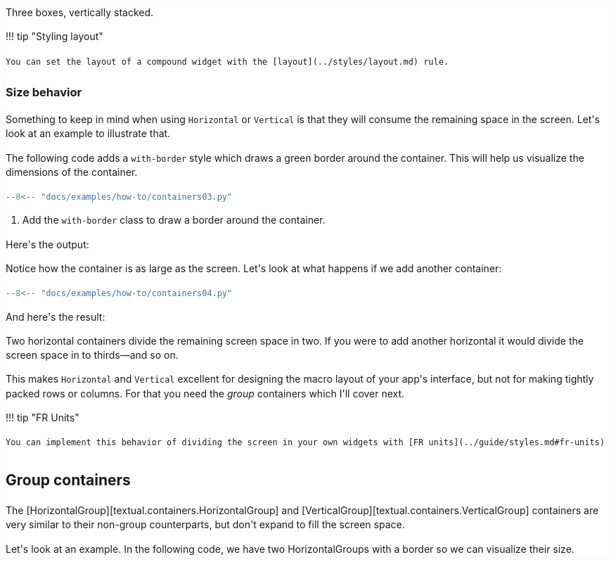 ```{.textual path="docs/examples/how-to/containers02.py"}
```

Three boxes, vertically stacked.

!!! tip "Styling layout"

    You can set the layout of a compound widget with the [layout](../styles/layout.md) rule.

### Size behavior

Something to keep in mind when using `Horizontal` or `Vertical` is that they will consume the remaining space in the screen. Let's look at an example to illustrate that.

The following code adds a `with-border` style which draws a green border around the container.
This will help us visualize the dimensions of the container.

```python
--8<-- "docs/examples/how-to/containers03.py"
```

1. Add the `with-border` class to draw a border around the container.

Here's the output:

```{.textual path="docs/examples/how-to/containers03.py"}
```

Notice how the container is as large as the screen.
Let's look at what happens if we add another container:

```python hl_lines="31-34"
--8<-- "docs/examples/how-to/containers04.py"
```

And here's the result:

```{.textual path="docs/examples/how-to/containers04.py"}
```

Two horizontal containers divide the remaining screen space in two.
If you were to add another horizontal it would divide the screen space in to thirds&mdash;and so on.

This makes `Horizontal` and `Vertical` excellent for designing the macro layout of your app's interface, but not for making tightly packed rows or columns. For that you need the *group* containers which I'll cover next.

!!! tip "FR Units"

    You can implement this behavior of dividing the screen in your own widgets with [FR units](../guide/styles.md#fr-units)


## Group containers

The [HorizontalGroup][textual.containers.HorizontalGroup] and [VerticalGroup][textual.containers.VerticalGroup] containers are very similar to their non-group counterparts, but don't expand to fill the screen space.

Let's look at an example.
In the following code, we have two HorizontalGroups with a border so we can visualize their size.
